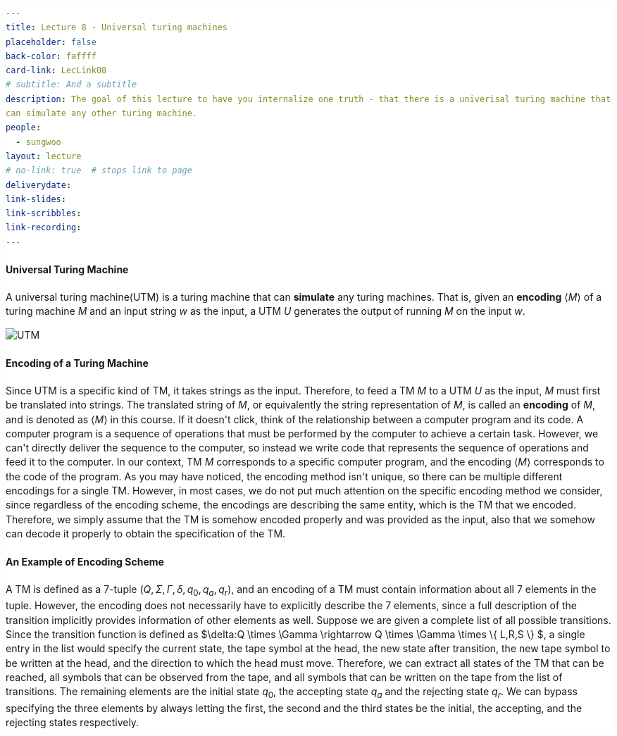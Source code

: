 ```yaml
---
title: Lecture 8 - Universal turing machines
placeholder: false
back-color: faffff
card-link: LecLink08
# subtitle: And a subtitle
description: The goal of this lecture to have you internalize one truth - that there is a univerisal turing machine that can simulate any other turing machine. 
people:
  - sungwoo
layout: lecture
# no-link: true  # stops link to page 
deliverydate: 
link-slides: 
link-scribbles: 
link-recording: 
---
```


<h4>Universal Turing Machine</h4>

A universal turing machine(UTM) is a turing machine that can **simulate** any turing machines. 
That is, given an **encoding** $\langle M\rangle$ of a turing machine $M$ and an input string $w$ as the input, a UTM $U$ generates the output of running $M$ on the input $w$. 

<img src="/img/lectures/Lec9/lec9_UTM.png" alt="UTM" style="width: 700px;">

<h4>Encoding of a Turing Machine</h4>

Since UTM is a specific kind of TM, it takes strings as the input. Therefore, to feed a TM $M$ to a UTM $U$ as the input, $M$ must first be translated into strings. 
The translated string of $M$, or equivalently the string representation of $M$, is called an **encoding** of $M$, and is denoted as $\langle M \rangle$ in this course. 
If it doesn't click, think of the relationship between a computer program and its code. A computer program is a sequence of operations that must be performed by the computer to achieve a certain task. 
However, we can't directly deliver the sequence to the computer, so instead we write code that represents the sequence of operations and feed it to the computer. 
In our context, TM $M$ corresponds to a specific computer program, and the encoding $\langle M \rangle$ corresponds to the code of the program. 
As you may have noticed, the encoding method isn't unique, so there can be multiple different encodings for a single TM. 
However, in most cases, we do not put much attention on the specific encoding method we consider, since regardless of the encoding scheme, the encodings are describing the same entity, which is the TM that we encoded. 
Therefore, we simply assume that the TM is somehow encoded properly and was provided as the input, also that we somehow can decode it properly to obtain the specification of the TM. 

<h4>An Example of Encoding Scheme</h4>

A TM is defined as a 7-tuple $(Q, \Sigma, \Gamma, \delta, q_0, q_{a}, q_{r})$, and an encoding of a TM must contain information about all 7 elements in the tuple.
However, the encoding does not necessarily have to explicitly describe the 7 elements, since a full description of the transition implicitly provides information of other elements as well.
Suppose we are given a complete list of all possible transitions. 
Since the transition function is defined as $\delta:Q \times \Gamma \rightarrow Q \times \Gamma \times \\{ L,R,S \\} $, a single entry in the list would specify the current state, the tape symbol at the head, the new state after transition, the new tape symbol to be written at the head, and the direction to which the head must move. 
Therefore, we can extract all states of the TM that can be reached, all symbols that can be observed from the tape, and all symbols that can be written on the tape from the list of transitions. 
The remaining elements are the initial state $q_0$, the accepting state $q_a$ and the rejecting state $q_r$. 
We can bypass specifying the three elements by always letting the first, the second and the third states be the initial, the accepting, and the rejecting states respectively. 
